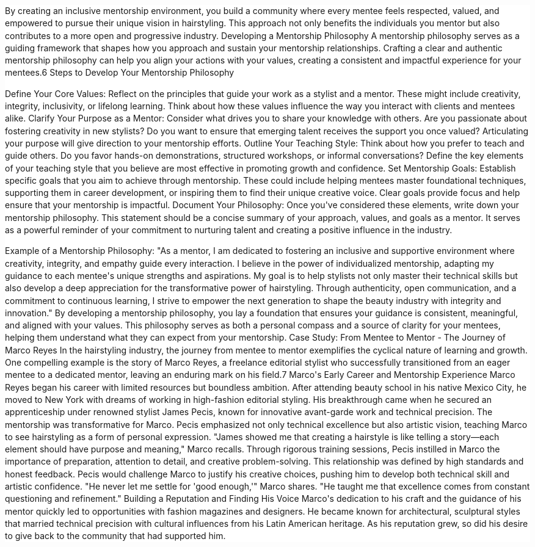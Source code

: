 By creating an inclusive mentorship environment, you build a community where every mentee feels respected, valued, and empowered to pursue their unique vision in hairstyling. This approach not only benefits the individuals you mentor but also contributes to a more open and progressive industry.
Developing a Mentorship Philosophy
A mentorship philosophy serves as a guiding framework that shapes how you approach and sustain your mentorship relationships. Crafting a clear and authentic mentorship philosophy can help you align your actions with your values, creating a consistent and impactful experience for your mentees.6
Steps to Develop Your Mentorship Philosophy

Define Your Core Values: Reflect on the principles that guide your work as a stylist and a mentor. These might include creativity, integrity, inclusivity, or lifelong learning. Think about how these values influence the way you interact with clients and mentees alike.
Clarify Your Purpose as a Mentor: Consider what drives you to share your knowledge with others. Are you passionate about fostering creativity in new stylists? Do you want to ensure that emerging talent receives the support you once valued? Articulating your purpose will give direction to your mentorship efforts.
Outline Your Teaching Style: Think about how you prefer to teach and guide others. Do you favor hands-on demonstrations, structured workshops, or informal conversations? Define the key elements of your teaching style that you believe are most effective in promoting growth and confidence.
Set Mentorship Goals: Establish specific goals that you aim to achieve through mentorship. These could include helping mentees master foundational techniques, supporting them in career development, or inspiring them to find their unique creative voice. Clear goals provide focus and help ensure that your mentorship is impactful.
Document Your Philosophy: Once you've considered these elements, write down your mentorship philosophy. This statement should be a concise summary of your approach, values, and goals as a mentor. It serves as a powerful reminder of your commitment to nurturing talent and creating a positive influence in the industry.

Example of a Mentorship Philosophy:
"As a mentor, I am dedicated to fostering an inclusive and supportive environment where creativity, integrity, and empathy guide every interaction. I believe in the power of individualized mentorship, adapting my guidance to each mentee's unique strengths and aspirations. My goal is to help stylists not only master their technical skills but also develop a deep appreciation for the transformative power of hairstyling. Through authenticity, open communication, and a commitment to continuous learning, I strive to empower the next generation to shape the beauty industry with integrity and innovation."
By developing a mentorship philosophy, you lay a foundation that ensures your guidance is consistent, meaningful, and aligned with your values. This philosophy serves as both a personal compass and a source of clarity for your mentees, helping them understand what they can expect from your mentorship.
Case Study: From Mentee to Mentor - The Journey of Marco Reyes
In the hairstyling industry, the journey from mentee to mentor exemplifies the cyclical nature of learning and growth. One compelling example is the story of Marco Reyes, a freelance editorial stylist who successfully transitioned from an eager mentee to a dedicated mentor, leaving an enduring mark on his field.7
Marco's Early Career and Mentorship Experience
Marco Reyes began his career with limited resources but boundless ambition. After attending beauty school in his native Mexico City, he moved to New York with dreams of working in high-fashion editorial styling. His breakthrough came when he secured an apprenticeship under renowned stylist James Pecis, known for innovative avant-garde work and technical precision.
The mentorship was transformative for Marco. Pecis emphasized not only technical excellence but also artistic vision, teaching Marco to see hairstyling as a form of personal expression. "James showed me that creating a hairstyle is like telling a story—each element should have purpose and meaning," Marco recalls. Through rigorous training sessions, Pecis instilled in Marco the importance of preparation, attention to detail, and creative problem-solving.
This relationship was defined by high standards and honest feedback. Pecis would challenge Marco to justify his creative choices, pushing him to develop both technical skill and artistic confidence. "He never let me settle for 'good enough,'" Marco shares. "He taught me that excellence comes from constant questioning and refinement."
Building a Reputation and Finding His Voice
Marco's dedication to his craft and the guidance of his mentor quickly led to opportunities with fashion magazines and designers. He became known for architectural, sculptural styles that married technical precision with cultural influences from his Latin American heritage. As his reputation grew, so did his desire to give back to the community that had supported him.